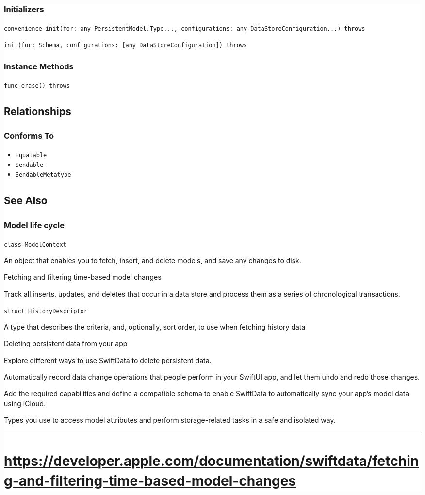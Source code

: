 ### Initializers

`convenience init(for: any PersistentModel.Type..., configurations: any DataStoreConfiguration...) throws`

[`init(for: Schema, configurations: [any DataStoreConfiguration]) throws`](https://developer.apple.com/documentation/swiftdata/modelcontainer/init(for:configurations:)-93ifi)

### Instance Methods

`func erase() throws`

## Relationships

### Conforms To

- `Equatable`
- `Sendable`
- `SendableMetatype`

## See Also

### Model life cycle

`class ModelContext`

An object that enables you to fetch, insert, and delete models, and save any changes to disk.

Fetching and filtering time-based model changes

Track all inserts, updates, and deletes that occur in a data store and process them as a series of chronological transactions.

`struct HistoryDescriptor`

A type that describes the criteria, and, optionally, sort order, to use when fetching history data

Deleting persistent data from your app

Explore different ways to use SwiftData to delete persistent data.

Automatically record data change operations that people perform in your SwiftUI app, and let them undo and redo those changes.

Add the required capabilities and define a compatible schema to enable SwiftData to automatically sync your app’s model data using iCloud.

Types you use to access model attributes and perform storage-related tasks in a safe and isolated way.

---

# https://developer.apple.com/documentation/swiftdata/fetching-and-filtering-time-based-model-changes
